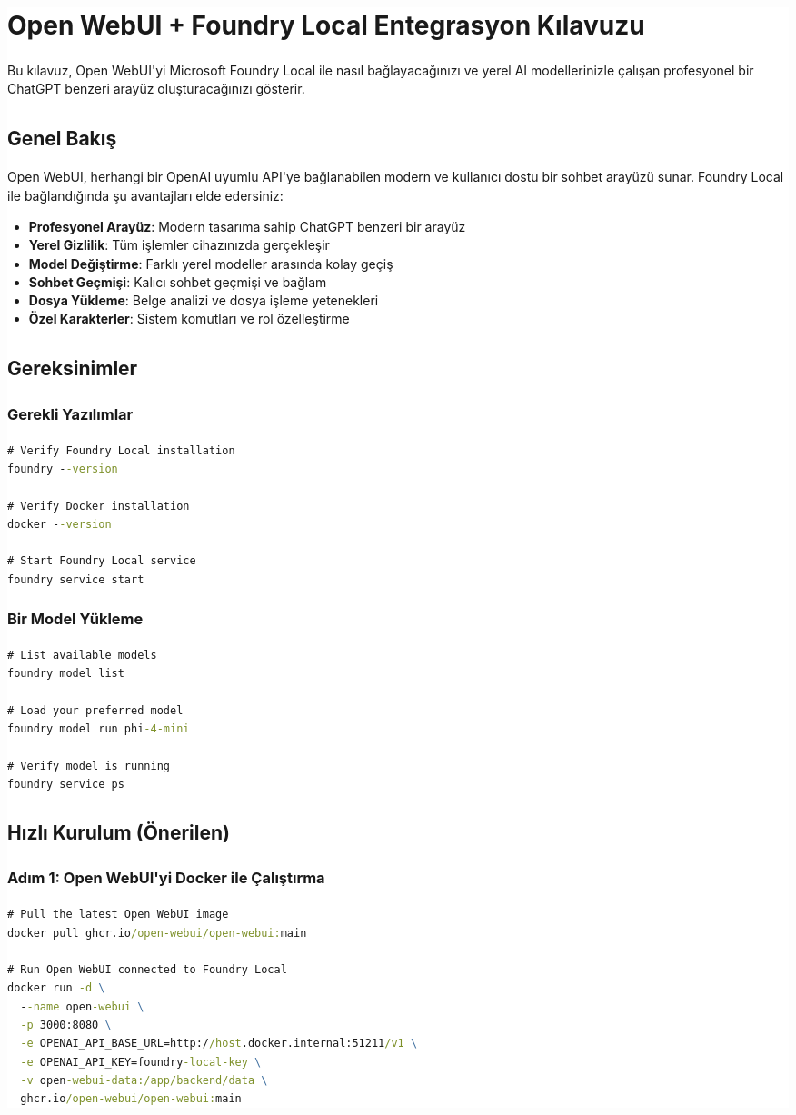 
# Open WebUI + Foundry Local Entegrasyon Kılavuzu

Bu kılavuz, Open WebUI'yi Microsoft Foundry Local ile nasıl bağlayacağınızı ve yerel AI modellerinizle çalışan profesyonel bir ChatGPT benzeri arayüz oluşturacağınızı gösterir.

## Genel Bakış

Open WebUI, herhangi bir OpenAI uyumlu API'ye bağlanabilen modern ve kullanıcı dostu bir sohbet arayüzü sunar. Foundry Local ile bağlandığında şu avantajları elde edersiniz:

- **Profesyonel Arayüz**: Modern tasarıma sahip ChatGPT benzeri bir arayüz
- **Yerel Gizlilik**: Tüm işlemler cihazınızda gerçekleşir
- **Model Değiştirme**: Farklı yerel modeller arasında kolay geçiş
- **Sohbet Geçmişi**: Kalıcı sohbet geçmişi ve bağlam
- **Dosya Yükleme**: Belge analizi ve dosya işleme yetenekleri
- **Özel Karakterler**: Sistem komutları ve rol özelleştirme

## Gereksinimler

### Gerekli Yazılımlar

```cmd
# Verify Foundry Local installation
foundry --version

# Verify Docker installation
docker --version

# Start Foundry Local service
foundry service start
```

### Bir Model Yükleme

```cmd
# List available models
foundry model list

# Load your preferred model
foundry model run phi-4-mini

# Verify model is running
foundry service ps
```

## Hızlı Kurulum (Önerilen)

### Adım 1: Open WebUI'yi Docker ile Çalıştırma

```cmd
# Pull the latest Open WebUI image
docker pull ghcr.io/open-webui/open-webui:main

# Run Open WebUI connected to Foundry Local
docker run -d \
  --name open-webui \
  -p 3000:8080 \
  -e OPENAI_API_BASE_URL=http://host.docker.internal:51211/v1 \
  -e OPENAI_API_KEY=foundry-local-key \
  -v open-webui-data:/app/backend/data \
  ghcr.io/open-webui/open-webui:main
```
